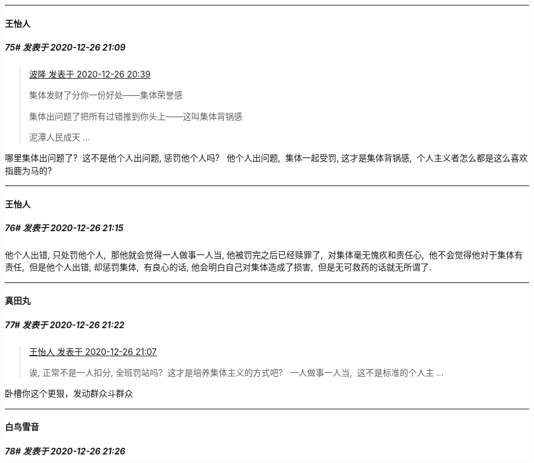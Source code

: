 






*****

####  王怡人  
##### 75#       发表于 2020-12-26 21:09



<blockquote><a href="httphttps://bbs.saraba1st.com/2b/forum.php?mod=redirect&amp;goto=findpost&amp;pid=49853398&amp;ptid=1979706" target="_blank">波隆 发表于 2020-12-26 20:39</a>

集体发财了分你一份好处——集体荣誉感

集体出问题了把所有过错推到你头上——这叫集体背锅感

泥潭人民成天 ...</blockquote>
哪里集体出问题了?  这不是他个人出问题, 惩罚他个人吗?   他个人出问题,  集体一起受罚, 这才是集体背锅感,  个人主义者怎么都是这么喜欢指鹿为马的?







*****

####  王怡人  
##### 76#       发表于 2020-12-26 21:15




他个人出错, 只处罚他个人,  那他就会觉得一人做事一人当, 他被罚完之后已经赎罪了,  对集体毫无愧疚和责任心,  他不会觉得他对于集体有责任,  但是他个人出错, 却惩罚集体,  有良心的话, 他会明白自己对集体造成了损害,  但是无可救药的话就无所谓了.







*****

####  真田丸  
##### 77#       发表于 2020-12-26 21:22



<blockquote><a href="httphttps://bbs.saraba1st.com/2b/forum.php?mod=redirect&amp;goto=findpost&amp;pid=49853644&amp;ptid=1979706" target="_blank">王怡人 发表于 2020-12-26 21:07</a>

诶, 正常不是一人扣分, 全班罚站吗?  这才是培养集体主义的方式吧?   一人做事一人当,  这不是标准的个人主 ...</blockquote>
卧槽你这个更狠，发动群众斗群众







*****

####  白鸟雪音  
##### 78#       发表于 2020-12-26 21:26
